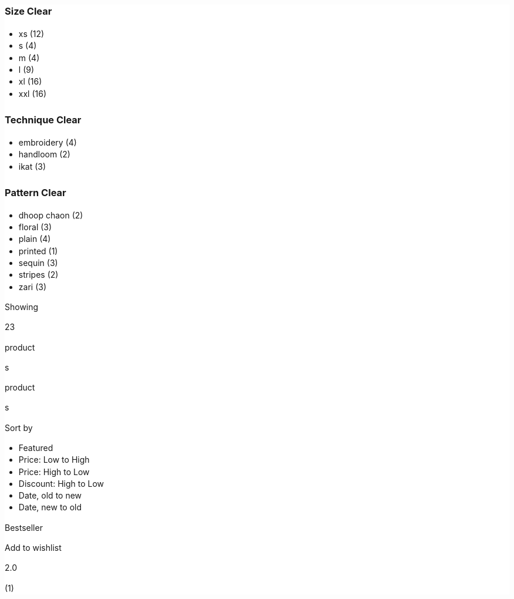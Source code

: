 ### Size Clear

- xs (12)
- s (4)
- m (4)
- l (9)
- xl (16)
- xxl (16)

### Technique Clear

- embroidery (4)
- handloom (2)
- ikat (3)

### Pattern Clear

- dhoop chaon (2)
- floral (3)
- plain (4)
- printed (1)
- sequin (3)
- stripes (2)
- zari (3)

Showing

23

product

s

product

s

Sort by

- Featured
- Price: Low to High
- Price: High to Low
- Discount: High to Low
- Date, old to new
- Date, new to old

Bestseller

Add to wishlist

2.0

(1)

[](/products/jimikii)

[](/products/jimikii)
